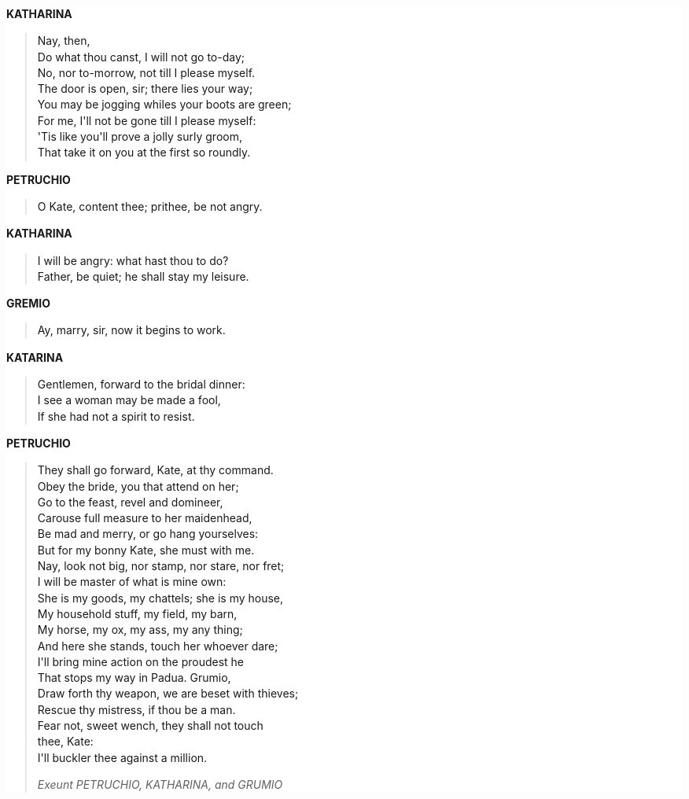 <A NAME=speech69><b>KATHARINA</b></a>
<blockquote>
<A NAME=209>Nay, then,</A><br>
<A NAME=210>Do what thou canst, I will not go to-day;</A><br>
<A NAME=211>No, nor to-morrow, not till I please myself.</A><br>
<A NAME=212>The door is open, sir; there lies your way;</A><br>
<A NAME=213>You may be jogging whiles your boots are green;</A><br>
<A NAME=214>For me, I'll not be gone till I please myself:</A><br>
<A NAME=215>'Tis like you'll prove a jolly surly groom,</A><br>
<A NAME=216>That take it on you at the first so roundly.</A><br>
</blockquote>

<A NAME=speech70><b>PETRUCHIO</b></a>
<blockquote>
<A NAME=217>O Kate, content thee; prithee, be not angry.</A><br>
</blockquote>

<A NAME=speech71><b>KATHARINA</b></a>
<blockquote>
<A NAME=218>I will be angry: what hast thou to do?</A><br>
<A NAME=219>Father, be quiet; he shall stay my leisure.</A><br>
</blockquote>

<A NAME=speech72><b>GREMIO</b></a>
<blockquote>
<A NAME=220>Ay, marry, sir, now it begins to work.</A><br>
</blockquote>

<A NAME=speech73><b>KATARINA</b></a>
<blockquote>
<A NAME=221>Gentlemen, forward to the bridal dinner:</A><br>
<A NAME=222>I see a woman may be made a fool,</A><br>
<A NAME=223>If she had not a spirit to resist.</A><br>
</blockquote>

<A NAME=speech74><b>PETRUCHIO</b></a>
<blockquote>
<A NAME=224>They shall go forward, Kate, at thy command.</A><br>
<A NAME=225>Obey the bride, you that attend on her;</A><br>
<A NAME=226>Go to the feast, revel and domineer,</A><br>
<A NAME=227>Carouse full measure to her maidenhead,</A><br>
<A NAME=228>Be mad and merry, or go hang yourselves:</A><br>
<A NAME=229>But for my bonny Kate, she must with me.</A><br>
<A NAME=230>Nay, look not big, nor stamp, nor stare, nor fret;</A><br>
<A NAME=231>I will be master of what is mine own:</A><br>
<A NAME=232>She is my goods, my chattels; she is my house,</A><br>
<A NAME=233>My household stuff, my field, my barn,</A><br>
<A NAME=234>My horse, my ox, my ass, my any thing;</A><br>
<A NAME=235>And here she stands, touch her whoever dare;</A><br>
<A NAME=236>I'll bring mine action on the proudest he</A><br>
<A NAME=237>That stops my way in Padua. Grumio,</A><br>
<A NAME=238>Draw forth thy weapon, we are beset with thieves;</A><br>
<A NAME=239>Rescue thy mistress, if thou be a man.</A><br>
<A NAME=240>Fear not, sweet wench, they shall not touch</A><br>
<A NAME=241>thee, Kate:</A><br>
<A NAME=242>I'll buckler thee against a million.</A><br>
<p><i>Exeunt PETRUCHIO, KATHARINA, and GRUMIO</i></p>
</blockquote>
